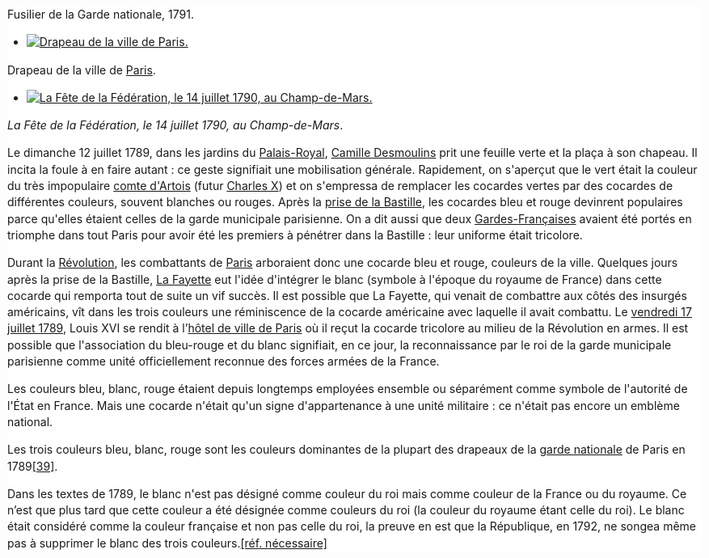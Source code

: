 Fusilier de la Garde nationale, 1791.
* [![Drapeau de la ville de Paris.](//upload.wikimedia.org/wikipedia/commons/thumb/9/9b/Flag_of_Paris.svg/180px-Flag_of_Paris.svg.png)](/wiki/Fichier:Flag_of_Paris.svg "Drapeau de la ville de Paris.")

Drapeau de la ville de [Paris](/wiki/Paris "Paris").
* [![La Fête de la Fédération, le 14 juillet 1790, au Champ-de-Mars.](//upload.wikimedia.org/wikipedia/commons/thumb/4/4a/CharlesThevenin-FeteDeLaFederation.JPG/268px-CharlesThevenin-FeteDeLaFederation.JPG)](/wiki/Fichier:CharlesThevenin-FeteDeLaFederation.JPG "La Fête de la Fédération, le 14 juillet 1790, au Champ-de-Mars.")

*La Fête de la Fédération, le 14 juillet 1790, au Champ-de-Mars*.


Le dimanche 12 juillet 1789, dans les jardins du [Palais-Royal](/wiki/Palais-Royal "Palais-Royal"), [Camille Desmoulins](/wiki/Camille_Desmoulins "Camille Desmoulins") prit une feuille verte et la plaça à son chapeau. Il incita la foule à en faire autant : ce geste signifiait une mobilisation générale. Rapidement, on s'aperçut que le vert était la couleur du très impopulaire [comte d'Artois](/wiki/Liste_des_comtes_d%27Artois "Liste des comtes d'Artois") (futur [Charles X](/wiki/Charles_X_de_France "Charles X de France")) et on s'empressa de remplacer les cocardes vertes par des cocardes de différentes couleurs, souvent blanches ou rouges. Après la [prise de la Bastille](/wiki/Prise_de_la_Bastille "Prise de la Bastille"), les cocardes bleu et rouge devinrent populaires parce qu'elles étaient celles de la garde municipale parisienne. On a dit aussi que deux [Gardes-Françaises](/wiki/Gardes-Fran%C3%A7aises "Gardes-Françaises") avaient été portés en triomphe dans tout Paris pour avoir été les premiers à pénétrer dans la Bastille : leur uniforme était tricolore.


Durant la [Révolution](/wiki/R%C3%A9volution_fran%C3%A7aise "Révolution française"), les combattants de [Paris](/wiki/Paris "Paris") arboraient donc une cocarde bleu et rouge, couleurs de la ville. Quelques jours après la prise de la Bastille, [La Fayette](/wiki/Gilbert_du_Motier_de_La_Fayette "Gilbert du Motier de La Fayette") eut l'idée d'intégrer le blanc (symbole à l'époque du royaume de France) dans cette cocarde qui remporta tout de suite un vif succès. Il est possible que La Fayette, qui venait de combattre aux côtés des insurgés américains, vît dans les trois couleurs une réminiscence de la cocarde américaine avec laquelle il avait combattu. Le [vendredi 17 juillet 1789](/wiki/Cocarde_tricolore#Histoire "Cocarde tricolore"), Louis XVI se rendit à l’[hôtel de ville de Paris](/wiki/H%C3%B4tel_de_ville_de_Paris "Hôtel de ville de Paris") où il reçut la cocarde tricolore au milieu de la Révolution en armes. Il est possible que l'association du bleu-rouge et du blanc signifiait, en ce jour, la reconnaissance par le roi de la garde municipale parisienne comme unité officiellement reconnue des forces armées de la France.


Les couleurs bleu, blanc, rouge étaient depuis longtemps employées ensemble ou séparément comme symbole de l'autorité de l'État en France. Mais une cocarde n'était qu'un signe d'appartenance à une unité militaire : ce n'était pas encore un emblème national.


Les trois couleurs bleu, blanc, rouge sont les couleurs dominantes de la plupart des drapeaux de la [garde nationale](/wiki/Garde_nationale_fran%C3%A7aise_sous_la_R%C3%A9volution_(1789-1799) "Garde nationale française sous la Révolution (1789-1799)") de Paris en 1789[[39]](#cite_note-42).


Dans les textes de 1789, le blanc n'est pas désigné comme couleur du roi mais comme couleur de la France ou du royaume. Ce n’est que plus tard que cette couleur a été désignée comme couleurs du roi (la couleur du royaume étant celle du roi). Le blanc était considéré comme la couleur française et non pas celle du roi, la preuve en est que la République, en 1792, ne songea même pas à supprimer le blanc des trois couleurs.[[réf. nécessaire]](/wiki/Aide:R%C3%A9f%C3%A9rence_n%C3%A9cessaire "Aide:Référence nécessaire")
